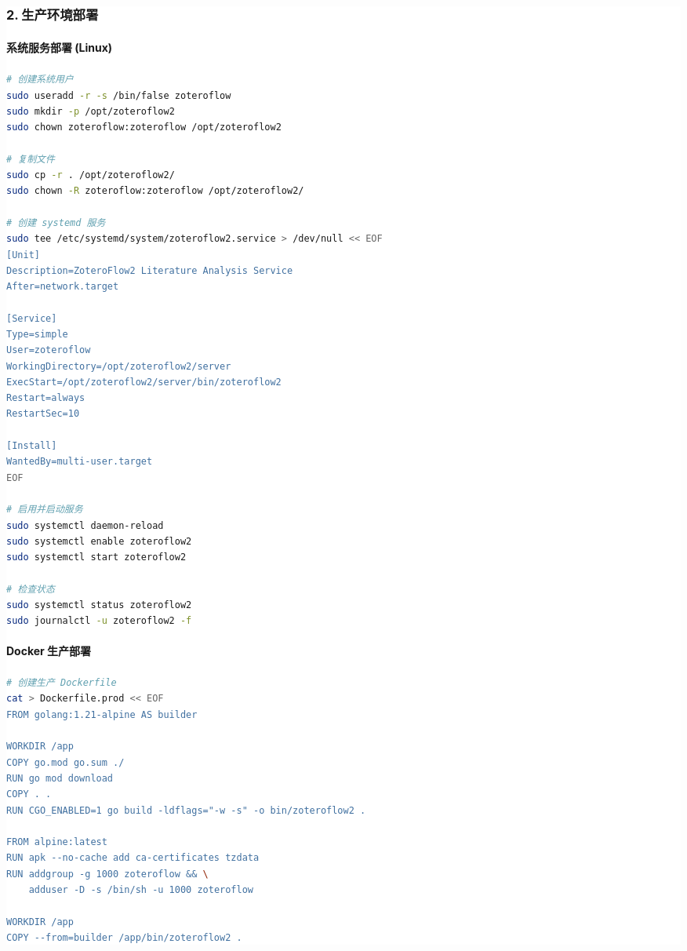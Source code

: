 ```bash
```

### 2. 生产环境部署

#### 系统服务部署 (Linux)

```bash
# 创建系统用户
sudo useradd -r -s /bin/false zoteroflow
sudo mkdir -p /opt/zoteroflow2
sudo chown zoteroflow:zoteroflow /opt/zoteroflow2

# 复制文件
sudo cp -r . /opt/zoteroflow2/
sudo chown -R zoteroflow:zoteroflow /opt/zoteroflow2/

# 创建 systemd 服务
sudo tee /etc/systemd/system/zoteroflow2.service > /dev/null << EOF
[Unit]
Description=ZoteroFlow2 Literature Analysis Service
After=network.target

[Service]
Type=simple
User=zoteroflow
WorkingDirectory=/opt/zoteroflow2/server
ExecStart=/opt/zoteroflow2/server/bin/zoteroflow2
Restart=always
RestartSec=10

[Install]
WantedBy=multi-user.target
EOF

# 启用并启动服务
sudo systemctl daemon-reload
sudo systemctl enable zoteroflow2
sudo systemctl start zoteroflow2

# 检查状态
sudo systemctl status zoteroflow2
sudo journalctl -u zoteroflow2 -f
```

#### Docker 生产部署

```bash
# 创建生产 Dockerfile
cat > Dockerfile.prod << EOF
FROM golang:1.21-alpine AS builder

WORKDIR /app
COPY go.mod go.sum ./
RUN go mod download
COPY . .
RUN CGO_ENABLED=1 go build -ldflags="-w -s" -o bin/zoteroflow2 .

FROM alpine:latest
RUN apk --no-cache add ca-certificates tzdata
RUN addgroup -g 1000 zoteroflow && \
    adduser -D -s /bin/sh -u 1000 zoteroflow

WORKDIR /app
COPY --from=builder /app/bin/zoteroflow2 .
```